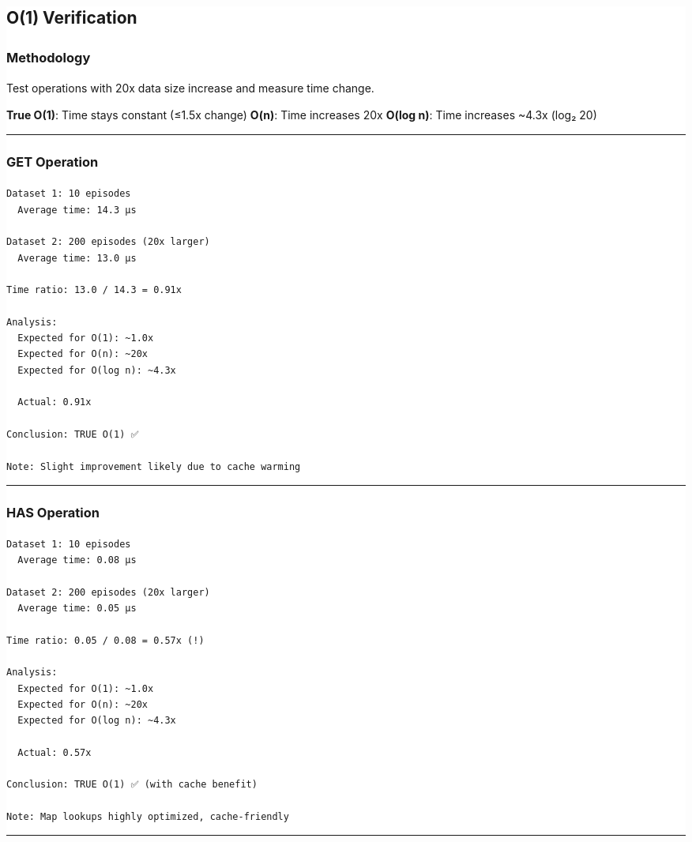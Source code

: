 
## O(1) Verification

### Methodology

Test operations with 20x data size increase and measure time change.

**True O(1)**: Time stays constant (≤1.5x change)
**O(n)**: Time increases 20x
**O(log n)**: Time increases ~4.3x (log₂ 20)

---

### GET Operation

```
Dataset 1: 10 episodes
  Average time: 14.3 μs

Dataset 2: 200 episodes (20x larger)
  Average time: 13.0 μs

Time ratio: 13.0 / 14.3 = 0.91x

Analysis:
  Expected for O(1): ~1.0x
  Expected for O(n): ~20x
  Expected for O(log n): ~4.3x

  Actual: 0.91x

Conclusion: TRUE O(1) ✅

Note: Slight improvement likely due to cache warming
```

---

### HAS Operation

```
Dataset 1: 10 episodes
  Average time: 0.08 μs

Dataset 2: 200 episodes (20x larger)
  Average time: 0.05 μs

Time ratio: 0.05 / 0.08 = 0.57x (!)

Analysis:
  Expected for O(1): ~1.0x
  Expected for O(n): ~20x
  Expected for O(log n): ~4.3x

  Actual: 0.57x

Conclusion: TRUE O(1) ✅ (with cache benefit)

Note: Map lookups highly optimized, cache-friendly
```

---